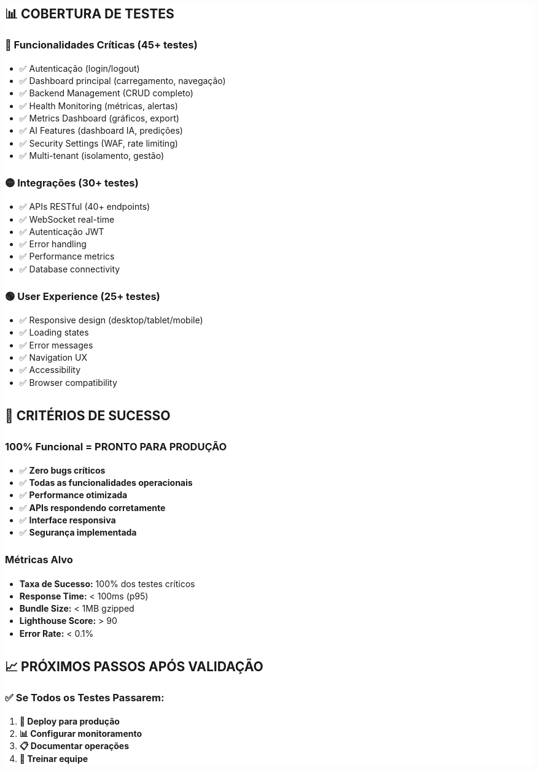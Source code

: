 ## 📊 **COBERTURA DE TESTES**

### **🔴 Funcionalidades Críticas (45+ testes)**
- ✅ Autenticação (login/logout)
- ✅ Dashboard principal (carregamento, navegação)
- ✅ Backend Management (CRUD completo)
- ✅ Health Monitoring (métricas, alertas)
- ✅ Metrics Dashboard (gráficos, export)
- ✅ AI Features (dashboard IA, predições)
- ✅ Security Settings (WAF, rate limiting)
- ✅ Multi-tenant (isolamento, gestão)

### **🟡 Integrações (30+ testes)**
- ✅ APIs RESTful (40+ endpoints)
- ✅ WebSocket real-time
- ✅ Autenticação JWT
- ✅ Error handling
- ✅ Performance metrics
- ✅ Database connectivity

### **🟢 User Experience (25+ testes)**
- ✅ Responsive design (desktop/tablet/mobile)
- ✅ Loading states
- ✅ Error messages
- ✅ Navigation UX
- ✅ Accessibility
- ✅ Browser compatibility

## 🎯 **CRITÉRIOS DE SUCESSO**

### **100% Funcional = PRONTO PARA PRODUÇÃO**
- ✅ **Zero bugs críticos**
- ✅ **Todas as funcionalidades operacionais**
- ✅ **Performance otimizada**
- ✅ **APIs respondendo corretamente**
- ✅ **Interface responsiva**
- ✅ **Segurança implementada**

### **Métricas Alvo**
- **Taxa de Sucesso:** 100% dos testes críticos
- **Response Time:** < 100ms (p95)
- **Bundle Size:** < 1MB gzipped
- **Lighthouse Score:** > 90
- **Error Rate:** < 0.1%

## 📈 **PRÓXIMOS PASSOS APÓS VALIDAÇÃO**

### **✅ Se Todos os Testes Passarem:**
1. **🚀 Deploy para produção**
2. **📊 Configurar monitoramento**
3. **📋 Documentar operações**
4. **👥 Treinar equipe**

